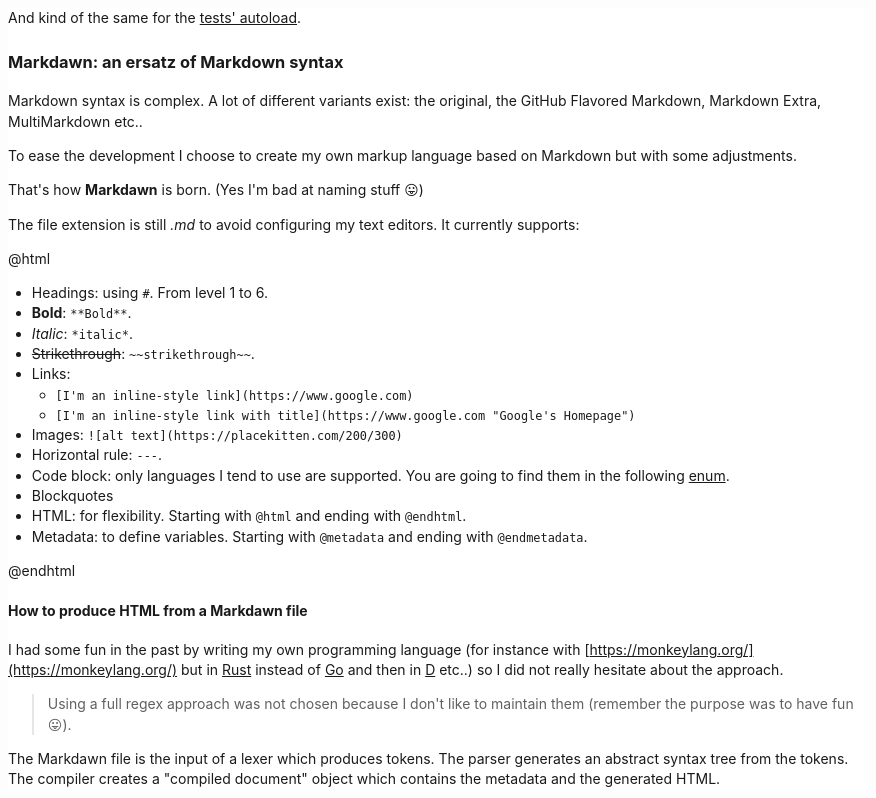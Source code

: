 
And kind of the same for the [tests' autoload](https://gitlab.com/beram-training/piggy-static/-/blob/01dc5e88172694fdca72f07b79743dea092233bd/tests/autoload.php).

### Markdawn: an ersatz of Markdown syntax

Markdown syntax is complex.
A lot of different variants exist: the original, the GitHub Flavored Markdown, Markdown Extra, MultiMarkdown etc..

To ease the development I choose to create my own markup language based on Markdown but with some adjustments.

That's how **Markdawn** is born. (Yes I'm bad at naming stuff 😛)

The file extension is still *.md* to avoid configuring my text editors. It currently supports:

@html
<ul>
    <li>Headings: using <code class="inline">#</code>. From level 1 to 6.</li>
    <li><strong>Bold</strong>: <code class="inline">**Bold**</code>.</li>
    <li><em>Italic</em>: <code class="inline">*italic*</code>.</li>
    <li><s>Strikethrough</s>: <code class="inline">~~strikethrough~~</code>.</li>
    <li>Links:
        <ul>
            <li><code class="inline">[I'm an inline-style link](https://www.google.com)</code></li>
            <li><code class="inline">[I'm an inline-style link with title](https://www.google.com "Google's Homepage")</code></li>
        </ul>
    </li>
    <li>Images: <code class="inline">![alt text](https://placekitten.com/200/300)</code></li>
    <li>Horizontal rule: <code class="inline">---</code>.</li>
    <li>Code block: only languages I tend to use are supported. You are going to find them in the following <a href="https://gitlab.com/beram-training/piggy-static/-/blob/01dc5e88172694fdca72f07b79743dea092233bd/src/MarkupLanguage/Markdawn/Node/Kind/Html/Code/Language.php">enum</a>.</li>
    <li>Blockquotes</li>
    <li>HTML: for flexibility. Starting with <code class="inline">@html</code> and ending with <code class="inline">@endhtml</code>.</li>
    <li>Metadata: to define variables. Starting with <code class="inline">@metadata</code> and ending with <code class="inline">@endmetadata</code>.</li>
</ul>
@endhtml

#### How to produce HTML from a Markdawn file

I had some fun in the past by writing my own programming language
(for instance with [https://monkeylang.org/](https://monkeylang.org/)
but in [Rust](https://www.rust-lang.org/fr) instead of [Go](https://go.dev/) and then in [D](https://dlang.org/) etc..)
so I did not really hesitate about the approach.

> Using a full regex approach was not chosen because I don't like to maintain them (remember the purpose was to have fun 😛).

The Markdawn file is the input of a lexer which produces tokens.
The parser generates an abstract syntax tree from the tokens.
The compiler creates a "compiled document" object which contains the metadata and the generated HTML.
